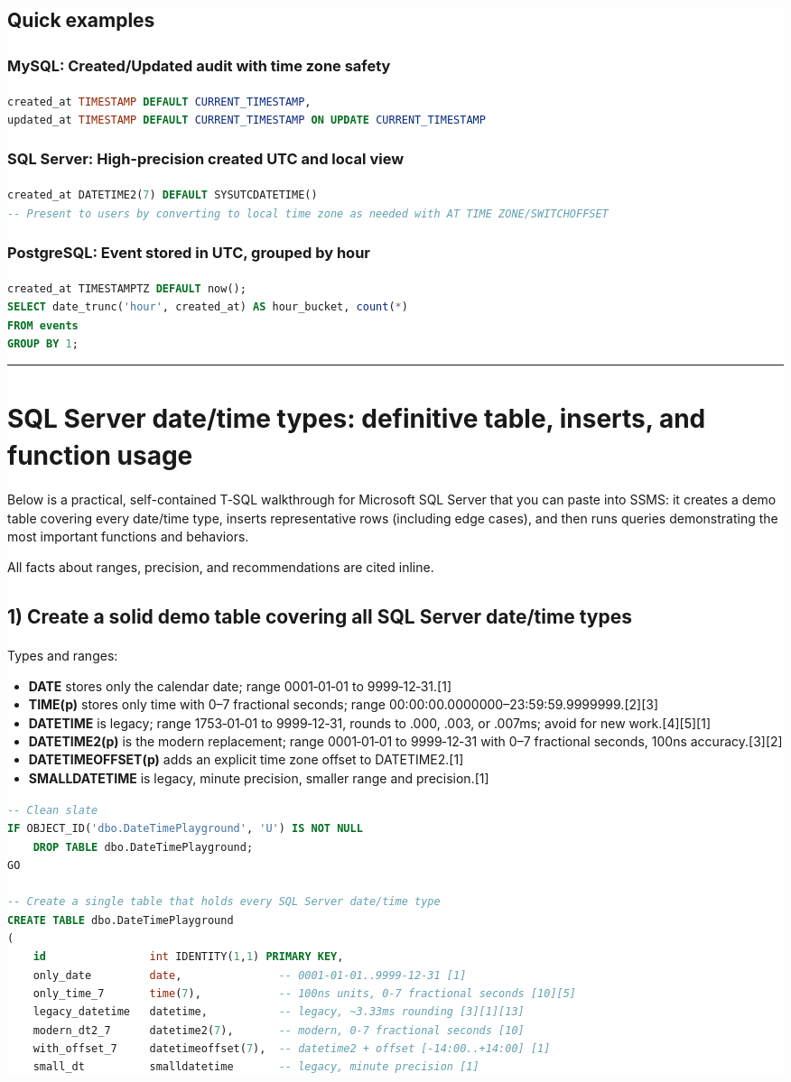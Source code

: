 ## Quick examples

### MySQL: Created/Updated audit with time zone safety
```sql
created_at TIMESTAMP DEFAULT CURRENT_TIMESTAMP, 
updated_at TIMESTAMP DEFAULT CURRENT_TIMESTAMP ON UPDATE CURRENT_TIMESTAMP
```

### SQL Server: High-precision created UTC and local view
```sql
created_at DATETIME2(7) DEFAULT SYSUTCDATETIME()
-- Present to users by converting to local time zone as needed with AT TIME ZONE/SWITCHOFFSET
```

### PostgreSQL: Event stored in UTC, grouped by hour
```sql
created_at TIMESTAMPTZ DEFAULT now();
SELECT date_trunc('hour', created_at) AS hour_bucket, count(*) 
FROM events 
GROUP BY 1;
```

---

# SQL Server date/time types: definitive table, inserts, and function usage

Below is a practical, self-contained T‑SQL walkthrough for Microsoft SQL Server that you can paste into SSMS: it creates a demo table covering every date/time type, inserts representative rows (including edge cases), and then runs queries demonstrating the most important functions and behaviors.

All facts about ranges, precision, and recommendations are cited inline.

## 1) Create a solid demo table covering all SQL Server date/time types

Types and ranges:
- **DATE** stores only the calendar date; range 0001‑01‑01 to 9999‑12‑31.[1]
- **TIME(p)** stores only time with 0–7 fractional seconds; range 00:00:00.0000000–23:59:59.9999999.[2][3]
- **DATETIME** is legacy; range 1753‑01‑01 to 9999‑12‑31, rounds to .000, .003, or .007ms; avoid for new work.[4][5][1]
- **DATETIME2(p)** is the modern replacement; range 0001‑01‑01 to 9999‑12‑31 with 0–7 fractional seconds, 100ns accuracy.[3][2]
- **DATETIMEOFFSET(p)** adds an explicit time zone offset to DATETIME2.[1]
- **SMALLDATETIME** is legacy, minute precision, smaller range and precision.[1]

```sql
-- Clean slate
IF OBJECT_ID('dbo.DateTimePlayground', 'U') IS NOT NULL
    DROP TABLE dbo.DateTimePlayground;
GO

-- Create a single table that holds every SQL Server date/time type
CREATE TABLE dbo.DateTimePlayground
(
    id                int IDENTITY(1,1) PRIMARY KEY,
    only_date         date,               -- 0001-01-01..9999-12-31 [1]
    only_time_7       time(7),            -- 100ns units, 0-7 fractional seconds [10][5]
    legacy_datetime   datetime,           -- legacy, ~3.33ms rounding [3][1][13]
    modern_dt2_7      datetime2(7),       -- modern, 0-7 fractional seconds [10]
    with_offset_7     datetimeoffset(7),  -- datetime2 + offset [-14:00..+14:00] [1]
    small_dt          smalldatetime       -- legacy, minute precision [1]
```